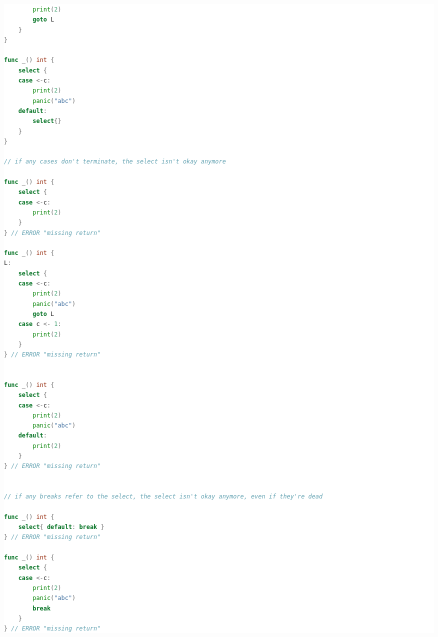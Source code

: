 ```go
		print(2)
		goto L
	}
}

func _() int {
	select {
	case <-c:
		print(2)
		panic("abc")
	default:
		select{}
	}
}

// if any cases don't terminate, the select isn't okay anymore

func _() int {
	select {
	case <-c:
		print(2)
	}
} // ERROR "missing return"

func _() int {
L:
	select {
	case <-c:
		print(2)
		panic("abc")
		goto L
	case c <- 1:
		print(2)
	}
} // ERROR "missing return"


func _() int {
	select {
	case <-c:
		print(2)
		panic("abc")
	default:
		print(2)
	}
} // ERROR "missing return"


// if any breaks refer to the select, the select isn't okay anymore, even if they're dead

func _() int {
	select{ default: break }
} // ERROR "missing return"

func _() int {
	select {
	case <-c:
		print(2)
		panic("abc")
		break
	}
} // ERROR "missing return"

```